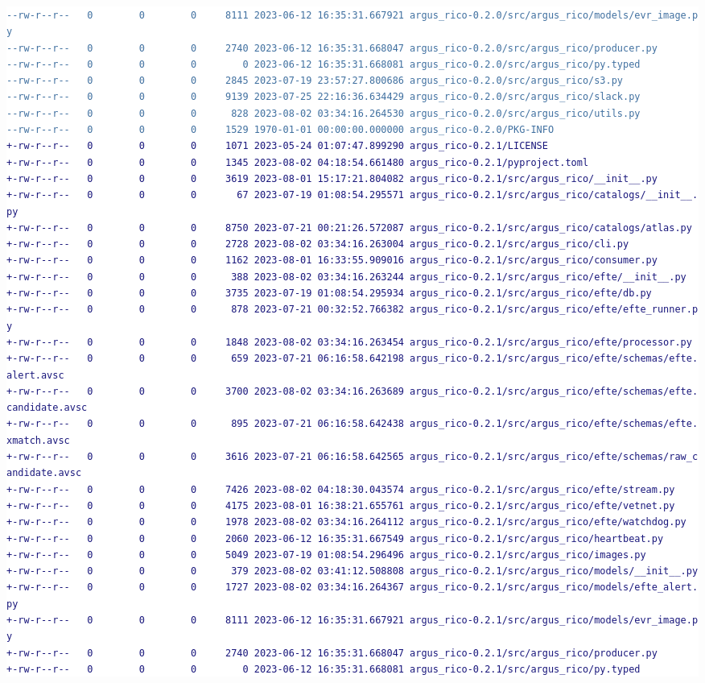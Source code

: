 ```diff
--rw-r--r--   0        0        0     8111 2023-06-12 16:35:31.667921 argus_rico-0.2.0/src/argus_rico/models/evr_image.py
--rw-r--r--   0        0        0     2740 2023-06-12 16:35:31.668047 argus_rico-0.2.0/src/argus_rico/producer.py
--rw-r--r--   0        0        0        0 2023-06-12 16:35:31.668081 argus_rico-0.2.0/src/argus_rico/py.typed
--rw-r--r--   0        0        0     2845 2023-07-19 23:57:27.800686 argus_rico-0.2.0/src/argus_rico/s3.py
--rw-r--r--   0        0        0     9139 2023-07-25 22:16:36.634429 argus_rico-0.2.0/src/argus_rico/slack.py
--rw-r--r--   0        0        0      828 2023-08-02 03:34:16.264530 argus_rico-0.2.0/src/argus_rico/utils.py
--rw-r--r--   0        0        0     1529 1970-01-01 00:00:00.000000 argus_rico-0.2.0/PKG-INFO
+-rw-r--r--   0        0        0     1071 2023-05-24 01:07:47.899290 argus_rico-0.2.1/LICENSE
+-rw-r--r--   0        0        0     1345 2023-08-02 04:18:54.661480 argus_rico-0.2.1/pyproject.toml
+-rw-r--r--   0        0        0     3619 2023-08-01 15:17:21.804082 argus_rico-0.2.1/src/argus_rico/__init__.py
+-rw-r--r--   0        0        0       67 2023-07-19 01:08:54.295571 argus_rico-0.2.1/src/argus_rico/catalogs/__init__.py
+-rw-r--r--   0        0        0     8750 2023-07-21 00:21:26.572087 argus_rico-0.2.1/src/argus_rico/catalogs/atlas.py
+-rw-r--r--   0        0        0     2728 2023-08-02 03:34:16.263004 argus_rico-0.2.1/src/argus_rico/cli.py
+-rw-r--r--   0        0        0     1162 2023-08-01 16:33:55.909016 argus_rico-0.2.1/src/argus_rico/consumer.py
+-rw-r--r--   0        0        0      388 2023-08-02 03:34:16.263244 argus_rico-0.2.1/src/argus_rico/efte/__init__.py
+-rw-r--r--   0        0        0     3735 2023-07-19 01:08:54.295934 argus_rico-0.2.1/src/argus_rico/efte/db.py
+-rw-r--r--   0        0        0      878 2023-07-21 00:32:52.766382 argus_rico-0.2.1/src/argus_rico/efte/efte_runner.py
+-rw-r--r--   0        0        0     1848 2023-08-02 03:34:16.263454 argus_rico-0.2.1/src/argus_rico/efte/processor.py
+-rw-r--r--   0        0        0      659 2023-07-21 06:16:58.642198 argus_rico-0.2.1/src/argus_rico/efte/schemas/efte.alert.avsc
+-rw-r--r--   0        0        0     3700 2023-08-02 03:34:16.263689 argus_rico-0.2.1/src/argus_rico/efte/schemas/efte.candidate.avsc
+-rw-r--r--   0        0        0      895 2023-07-21 06:16:58.642438 argus_rico-0.2.1/src/argus_rico/efte/schemas/efte.xmatch.avsc
+-rw-r--r--   0        0        0     3616 2023-07-21 06:16:58.642565 argus_rico-0.2.1/src/argus_rico/efte/schemas/raw_candidate.avsc
+-rw-r--r--   0        0        0     7426 2023-08-02 04:18:30.043574 argus_rico-0.2.1/src/argus_rico/efte/stream.py
+-rw-r--r--   0        0        0     4175 2023-08-01 16:38:21.655761 argus_rico-0.2.1/src/argus_rico/efte/vetnet.py
+-rw-r--r--   0        0        0     1978 2023-08-02 03:34:16.264112 argus_rico-0.2.1/src/argus_rico/efte/watchdog.py
+-rw-r--r--   0        0        0     2060 2023-06-12 16:35:31.667549 argus_rico-0.2.1/src/argus_rico/heartbeat.py
+-rw-r--r--   0        0        0     5049 2023-07-19 01:08:54.296496 argus_rico-0.2.1/src/argus_rico/images.py
+-rw-r--r--   0        0        0      379 2023-08-02 03:41:12.508808 argus_rico-0.2.1/src/argus_rico/models/__init__.py
+-rw-r--r--   0        0        0     1727 2023-08-02 03:34:16.264367 argus_rico-0.2.1/src/argus_rico/models/efte_alert.py
+-rw-r--r--   0        0        0     8111 2023-06-12 16:35:31.667921 argus_rico-0.2.1/src/argus_rico/models/evr_image.py
+-rw-r--r--   0        0        0     2740 2023-06-12 16:35:31.668047 argus_rico-0.2.1/src/argus_rico/producer.py
+-rw-r--r--   0        0        0        0 2023-06-12 16:35:31.668081 argus_rico-0.2.1/src/argus_rico/py.typed
```